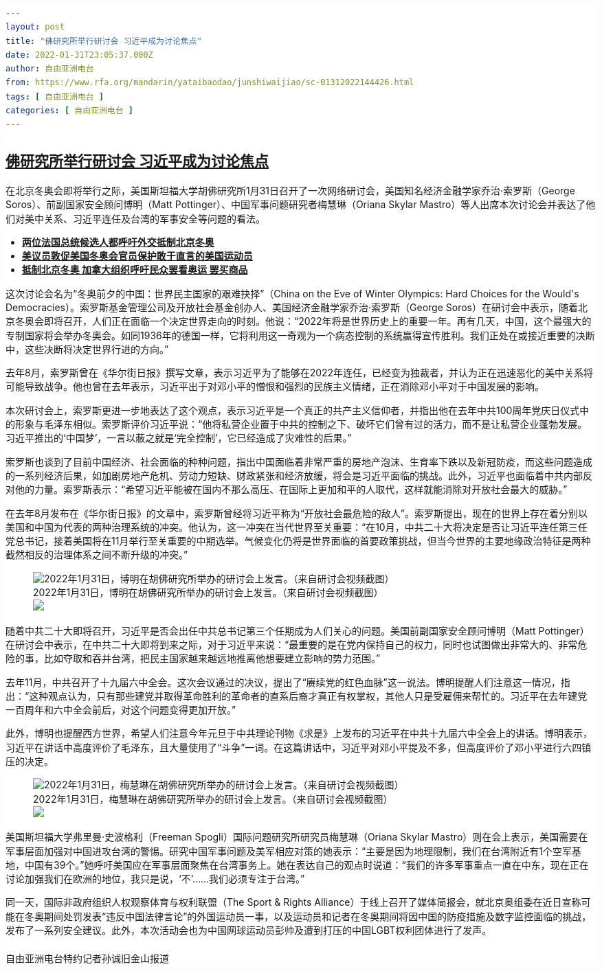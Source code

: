 ```yaml
---
layout: post
title: "佛研究所举行研讨会 习近平成为讨论焦点"
date: 2022-01-31T23:05:37.000Z
author: 自由亚洲电台
from: https://www.rfa.org/mandarin/yataibaodao/junshiwaijiao/sc-01312022144426.html
tags: [ 自由亚洲电台 ]
categories: [ 自由亚洲电台 ]
---
```


[佛研究所举行研讨会 习近平成为讨论焦点](https://www.rfa.org/mandarin/yataibaodao/junshiwaijiao/sc-01312022144426.html)
------

<div>
<p>在北京冬奥会即将举行之际，美国斯坦福大学胡佛研究所1月31日召开了一次网络研讨会，美国知名经济金融学家乔治·索罗斯（George Soros）、前副国家安全顾问博明（Matt Pottinger）、中国军事问题研究者梅慧琳（Oriana Skylar Mastro）等人出席本次讨论会并表达了他们对美中关系、习近平连任及台湾的军事安全等问题的看法。</p><ul><li><strong><a href="https://www.rfa.org/mandarin/yataibaodao/junshiwaijiao/cl-01312022112639.html">两位法国总统候选人都呼吁外交抵制北京冬奥</a></strong></li><li><strong><a href="https://www.rfa.org/mandarin/Xinwen/2-01312022100441.html">美议员敦促美国冬奥会官员保护敢于直言的美国运动员</a></strong></li><li><a href="https://www.rfa.org/mandarin/yataibaodao/huanjing/lf-01302022123903.html"><strong>抵制北京冬奥 加拿大组织呼吁民众罢看奥运 罢买商品</strong></a></li></ul><p>这次讨论会名为“冬奥前夕的中国：世界民主国家的艰难抉择”（China on the Eve of Winter Olympics: Hard Choices for the Would's Democracies）。索罗斯基金管理公司及开放社会基金创办人、美国经济金融学家乔治·索罗斯（George Soros）在研讨会中表示，随着北京冬奥会即将召开，人们正在面临一个决定世界走向的时刻。他说：“2022年将是世界历史上的重要一年。再有几天，中国，这个最强大的专制国家将会举办冬奥会。如同1936年的德国一样，它将利用这一奇观为一个病态控制的系统赢得宣传胜利。我们正处在或接近重要的决断中，这些决断将决定世界行进的方向。”</p><p>去年8月，索罗斯曾在《华尔街日报》撰写文章，表示习近平为了能够在2022年连任，已经变为独裁者，并认为正在迅速恶化的美中关系将可能导致战争。他也曾在去年表示，习近平出于对邓小平的憎恨和强烈的民族主义情绪，正在消除邓小平对于中国发展的影响。</p><p>本次研讨会上，索罗斯更进一步地表达了这个观点，表示习近平是一个真正的共产主义信仰者，并指出他在去年中共100周年党庆日仪式中的形象与毛泽东相似。索罗斯评价习近平说：“他将私营企业置于中共的控制之下、破坏它们曾有过的活力，而不是让私营企业蓬勃发展。习近平推出的‘中国梦’，一言以蔽之就是‘完全控制’，它已经造成了灾难性的后果。”</p><p>索罗斯也谈到了目前中国经济、社会面临的种种问题，指出中国面临着非常严重的房地产泡沫、生育率下跌以及新冠防疫，而这些问题造成的一系列经济后果，如加剧房地产危机、劳动力短缺、财政紧张和经济放缓，将会是习近平面临的挑战。此外，习近平也面临着中共内部反对他的力量。索罗斯表示：“希望习近平能被在国内不那么高压、在国际上更加和平的人取代，这样就能消除对开放社会最大的威胁。”</p><p>在去年8月发布在《华尔街日报》的文章中，索罗斯曾经将习近平称为“开放社会最危险的敌人”。索罗斯提出，现在的世界上存在着分别以美国和中国为代表的两种治理系统的冲突。他认为，这一冲突在当代世界至关重要：“在10月，中共二十大将决定是否让习近平连任第三任党总书记，接着美国将在11月举行至关重要的中期选举。气候变化仍将是世界面临的首要政策挑战，但当今世界的主要地缘政治特征是两种截然相反的治理体系之间不断升级的冲突。”</p><p><figure class="image-richtext image-inline captioned" style="width:2220px;"><img alt="2022年1月31日，博明在胡佛研究所举办的研讨会上发言。（来自研讨会视频截图）" height="1276" src="https://www.rfa.org/mandarin/yataibaodao/junshiwaijiao/sc-01312022144426.html/m0131-sc2.png/@@images/345600e5-2278-47de-b8b5-740134d13825.png" title="2" width="2220"/><figcaption class="image-caption">2022年1月31日，博明在胡佛研究所举办的研讨会上发言。（来自研讨会视频截图）</figcaption><small></small><div id="zoomattribute"><a data-caption="2022年1月31日，博明在胡佛研究所举办的研讨会上发言。（来自研讨会视频截图）" data-fancybox="" href="https://www.rfa.org/mandarin/yataibaodao/junshiwaijiao/sc-01312022144426.html/m0131-sc2.png" id="single_image" title="2022年1月31日，博明在胡佛研究所举办的研讨会上发言。（来自研讨会视频截图）"><img src="/++plone++rfa-resources/img/icon-zoom.png"/></a></div></figure></p><p>随着中共二十大即将召开，习近平是否会出任中共总书记第三个任期成为人们关心的问题。美国前副国家安全顾问博明（Matt Pottinger）在研讨会中表示，在中共二十大即将到来之际，对于习近平来说：“最重要的是在党内保持自己的权力，同时也试图做出非常大的、非常危险的事，比如夺取和吞并台湾，把民主国家越来越远地推离他想要建立影响的势力范围。”</p><p>去年11月，中共召开了十九届六中全会。这次会议通过的决议，提出了“赓续党的红色血脉”这一说法。博明提醒人们注意这一情况，指出：“这种观点认为，只有那些建党并取得革命胜利的革命者的直系后裔才真正有权掌权，其他人只是受雇佣来帮忙的。习近平在去年建党一百周年和六中全会前后，对这个问题变得更加开放。”</p><p>此外，博明也提醒西方世界，希望人们注意今年元旦于中共理论刊物《求是》上发布的习近平在中共十九届六中全会上的讲话。博明表示，习近平在讲话中高度评价了毛泽东，且大量使用了“斗争”一词。在这篇讲话中，习近平对邓小平提及不多，但高度评价了邓小平进行六四镇压的决定。</p><p><figure class="image-richtext image-inline captioned" style="width:2212px;"><img alt="2022年1月31日，梅慧琳在胡佛研究所举办的研讨会上发言。（来自研讨会视频截图）" height="1270" src="https://www.rfa.org/mandarin/yataibaodao/junshiwaijiao/sc-01312022144426.html/m0131-sc3.png/@@images/70dbf85f-c629-4cb8-9254-509939d69ca2.png" title="3" width="2212"/><figcaption class="image-caption">2022年1月31日，梅慧琳在胡佛研究所举办的研讨会上发言。（来自研讨会视频截图）</figcaption><small></small><div id="zoomattribute"><a data-caption="2022年1月31日，梅慧琳在胡佛研究所举办的研讨会上发言。（来自研讨会视频截图）" data-fancybox="" href="https://www.rfa.org/mandarin/yataibaodao/junshiwaijiao/sc-01312022144426.html/m0131-sc3.png" id="single_image" title="2022年1月31日，梅慧琳在胡佛研究所举办的研讨会上发言。（来自研讨会视频截图）"><img src="/++plone++rfa-resources/img/icon-zoom.png"/></a></div></figure></p><p>美国斯坦福大学弗里曼·史波格利（Freeman Spogli）国际问题研究所研究员梅慧琳（Oriana Skylar Mastro）则在会上表示，美国需要在军事层面加强对中国进攻台湾的警惕。研究中国军事问题及美军相应对策的她表示：“主要是因为地理限制，我们在台湾附近有1个空军基地，中国有39个。”她呼吁美国应在军事层面聚焦在台湾事务上。她在表达自己的观点时说道：“我们的许多军事重点一直在中东，现在正在讨论加强我们在欧洲的地位，我只是说，‘不’……我们必须专注于台湾。”</p><p>同一天，国际非政府组织人权观察体育与权利联盟（The Sport &amp; Rights Alliance）于线上召开了媒体简报会，就北京奥组委在近日宣称可能在冬奥期间处罚发表“违反中国法律言论”的外国运动员一事，以及运动员和记者在冬奥期间将因中国的防疫措施及数字监控面临的挑战，发布了一系列安全建议。此外，本次活动会也为中国网球运动员彭帅及遭到打压的中国LGBT权利团体进行了发声。<br/><br/>自由亚洲电台特约记者孙诚旧金山报道</p><p></p><p></p><p></p>
</div>
